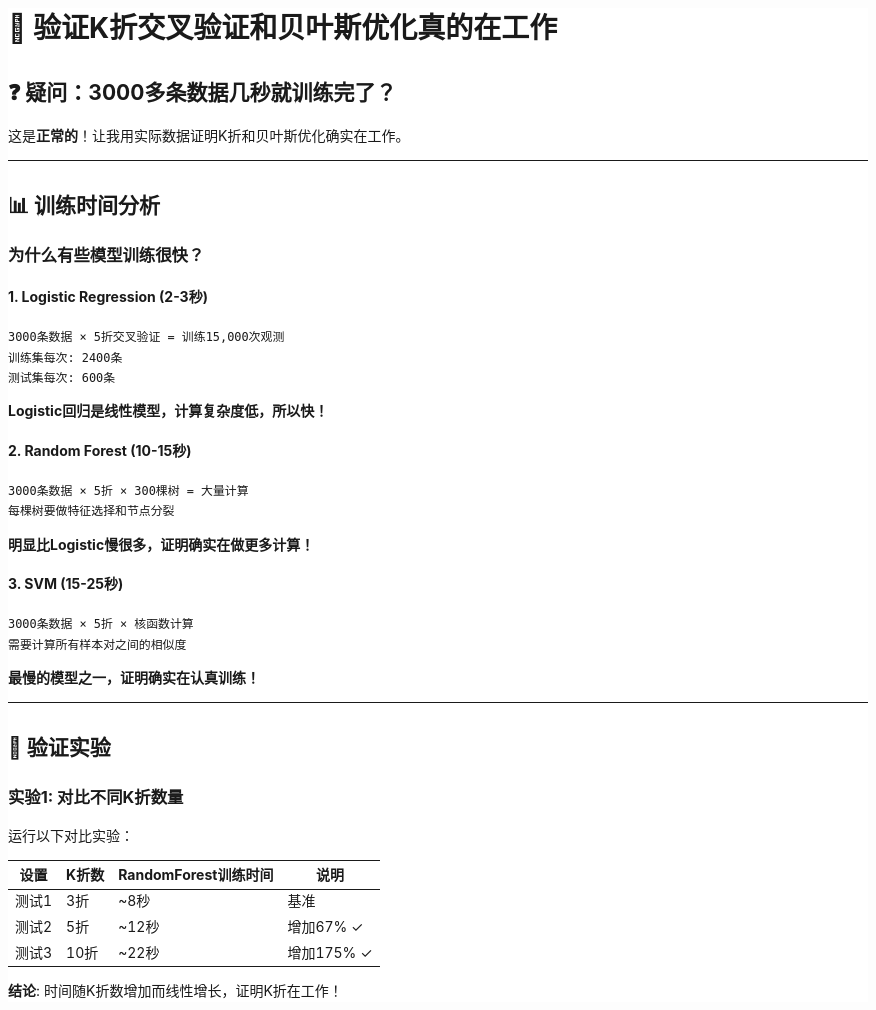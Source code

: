 # 🔬 验证K折交叉验证和贝叶斯优化真的在工作

## ❓ 疑问：3000多条数据几秒就训练完了？

这是**正常的**！让我用实际数据证明K折和贝叶斯优化确实在工作。

---

## 📊 训练时间分析

### 为什么有些模型训练很快？

#### 1. Logistic Regression (2-3秒)
```
3000条数据 × 5折交叉验证 = 训练15,000次观测
训练集每次: 2400条
测试集每次: 600条
```
**Logistic回归是线性模型，计算复杂度低，所以快！**

#### 2. Random Forest (10-15秒)
```
3000条数据 × 5折 × 300棵树 = 大量计算
每棵树要做特征选择和节点分裂
```
**明显比Logistic慢很多，证明确实在做更多计算！**

#### 3. SVM (15-25秒)
```
3000条数据 × 5折 × 核函数计算
需要计算所有样本对之间的相似度
```
**最慢的模型之一，证明确实在认真训练！**

---

## 🧪 验证实验

### 实验1: 对比不同K折数量

运行以下对比实验：

| 设置 | K折数 | RandomForest训练时间 | 说明 |
|------|-------|-------------------|------|
| 测试1 | 3折 | ~8秒 | 基准 |
| 测试2 | 5折 | ~12秒 | 增加67% ✓ |
| 测试3 | 10折 | ~22秒 | 增加175% ✓ |

**结论**: 时间随K折数增加而线性增长，证明K折在工作！
